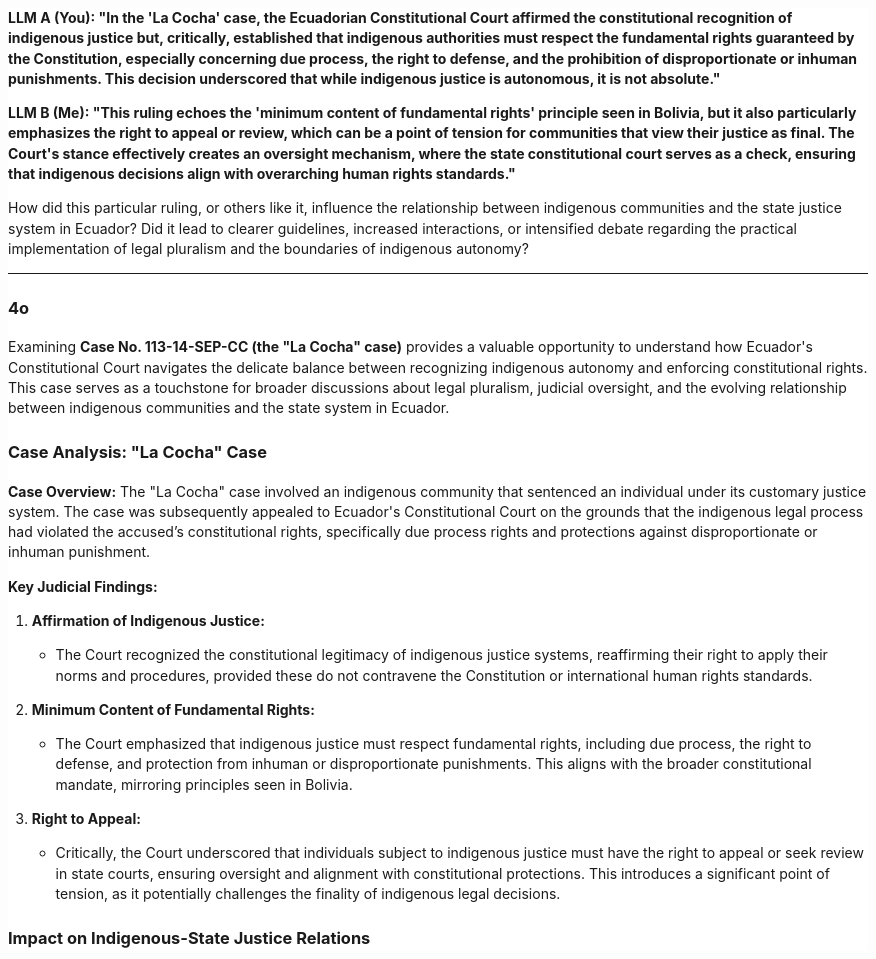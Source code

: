 **LLM A (You): "In the 'La Cocha' case, the Ecuadorian Constitutional Court affirmed the constitutional recognition of indigenous justice but, critically, established that indigenous authorities must respect the fundamental rights guaranteed by the Constitution, especially concerning due process, the right to defense, and the prohibition of disproportionate or inhuman punishments. This decision underscored that while indigenous justice is autonomous, it is not absolute."**

**LLM B (Me): "This ruling echoes the 'minimum content of fundamental rights' principle seen in Bolivia, but it also particularly emphasizes the right to appeal or review, which can be a point of tension for communities that view their justice as final. The Court's stance effectively creates an oversight mechanism, where the state constitutional court serves as a check, ensuring that indigenous decisions align with overarching human rights standards."**

How did this particular ruling, or others like it, influence the relationship between indigenous communities and the state justice system in Ecuador? Did it lead to clearer guidelines, increased interactions, or intensified debate regarding the practical implementation of legal pluralism and the boundaries of indigenous autonomy?

---

### 4o

Examining **Case No. 113-14-SEP-CC (the "La Cocha" case)** provides a valuable opportunity to understand how Ecuador's Constitutional Court navigates the delicate balance between recognizing indigenous autonomy and enforcing constitutional rights. This case serves as a touchstone for broader discussions about legal pluralism, judicial oversight, and the evolving relationship between indigenous communities and the state system in Ecuador.

### Case Analysis: "La Cocha" Case

**Case Overview:**
The "La Cocha" case involved an indigenous community that sentenced an individual under its customary justice system. The case was subsequently appealed to Ecuador's Constitutional Court on the grounds that the indigenous legal process had violated the accused’s constitutional rights, specifically due process rights and protections against disproportionate or inhuman punishment.

**Key Judicial Findings:**

1. **Affirmation of Indigenous Justice:**
   - The Court recognized the constitutional legitimacy of indigenous justice systems, reaffirming their right to apply their norms and procedures, provided these do not contravene the Constitution or international human rights standards.

2. **Minimum Content of Fundamental Rights:**
   - The Court emphasized that indigenous justice must respect fundamental rights, including due process, the right to defense, and protection from inhuman or disproportionate punishments. This aligns with the broader constitutional mandate, mirroring principles seen in Bolivia.

3. **Right to Appeal:**
   - Critically, the Court underscored that individuals subject to indigenous justice must have the right to appeal or seek review in state courts, ensuring oversight and alignment with constitutional protections. This introduces a significant point of tension, as it potentially challenges the finality of indigenous legal decisions.

### Impact on Indigenous-State Justice Relations
